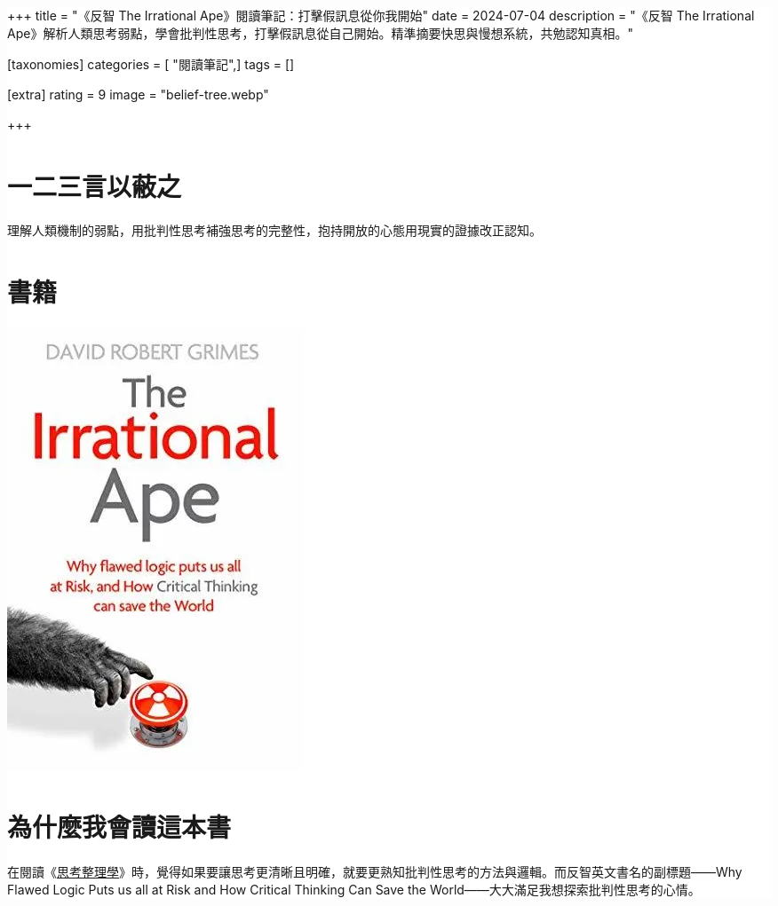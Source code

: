 +++
title = "《反智 The Irrational Ape》閱讀筆記：打擊假訊息從你我開始"
date = 2024-07-04
description = "《反智 The Irrational Ape》解析人類思考弱點，學會批判性思考，打擊假訊息從自己開始。精準摘要快思與慢想系統，共勉認知真相。"

[taxonomies]
categories = [ "閱讀筆記",]
tags = []

[extra]
rating = 9
image = "belief-tree.webp"

+++

一二三言以蔽之
=======

理解人類機制的弱點，用批判性思考補強思考的完整性，抱持開放的心態用現實的證據改正認知。

書籍
==

[![](book.webp)](https://www.goodreads.com/book/show/44584488-the-irrational-ape)

為什麼我會讀這本書
=========

在閱讀《[思考整理學](@/reading-notes/thinking-organization/index.md)》時，覺得如果要讓思考更清晰且明確，就要更熟知批判性思考的方法與邏輯。而反智英文書名的副標題——Why Flawed Logic Puts us all at Risk and How Critical Thinking Can Save the World——大大滿足我想探索批判性思考的心情。
